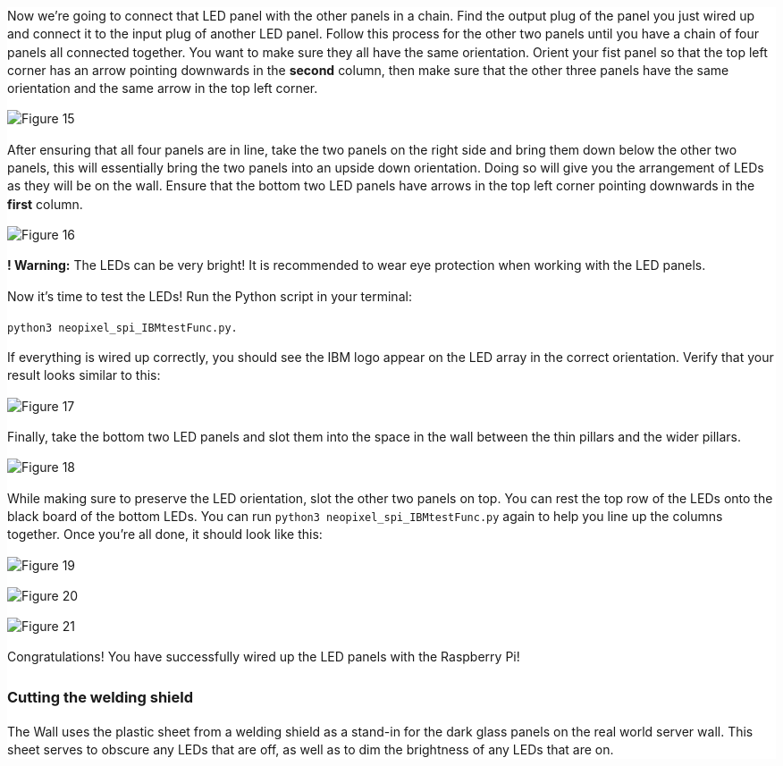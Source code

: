 Now we’re going to connect that LED panel with the other panels in a chain. Find the output plug of the panel you just wired up and connect it to the input plug of another LED panel. Follow this process for the other two panels until you have a chain of four panels all connected together. You want to make sure they all have the same orientation. Orient your fist panel so that the top left corner has an arrow pointing downwards in the **second** column, then make sure that the other three panels have the same orientation and the same arrow in the top left corner.

![Figure 15](../assembly-images/wall_assembly_15.JPG "Figure 15: Wiring all four LED panels together.")

After ensuring that all four panels are in line, take the two panels on the right side and bring them down below the other two panels, this will essentially bring the two panels into an upside down orientation. Doing so will give you the arrangement of LEDs as they will be on the wall. Ensure that the bottom two LED panels have arrows in the top left corner pointing downwards in the **first** column.

![Figure 16](../assembly-images/wall_assembly_16.JPG "Figure 16: Flipping the last two LED panels underneath.")

**! Warning:**
The LEDs can be very bright! It is recommended to wear eye protection when working with the LED panels.

Now it’s time to test the LEDs! Run the Python script in your terminal:

```sh
python3 neopixel_spi_IBMtestFunc.py.
```

If everything is wired up correctly, you should see the IBM logo appear on the LED array in the correct orientation. Verify that your result looks similar to this:

![Figure 17](../assembly-images/wall_assembly_17.JPG "Figure 17: Testing the proper orientation of the LED panels before slotting them into the wall.")

Finally, take the bottom two LED panels and slot them into the space in the wall between the thin pillars and the wider pillars.

![Figure 18](../assembly-images/wall_assembly_18.JPG "Figure 18: Placing the bottom row of LED panels.")

While making sure to preserve the LED orientation, slot the other two panels on top. You can rest the top row of the LEDs onto the black board of the bottom LEDs.
You can run `python3 neopixel_spi_IBMtestFunc.py` again to help you line up the columns together. Once you’re all done, it should look like this:

![Figure 19](../assembly-images/wall_assembly_19.JPG "Figure 19: Both rows of LED panels lined up.")

![Figure 20](../assembly-images/wall_assembly_20.JPG "Figure 20: Resting the top row on top of the bottom row.")

![Figure 21](../assembly-images/wall_assembly_21.JPG "Figure 21: Testing out panel alignment using the IBM test function.")

Congratulations! You have successfully wired up the LED panels with the Raspberry Pi!

### Cutting the welding shield

The Wall uses the plastic sheet from a welding shield as a stand-in for the dark glass panels on the real world server wall. This sheet serves to obscure any LEDs that are off, as well as to dim the brightness of any LEDs that are on.
